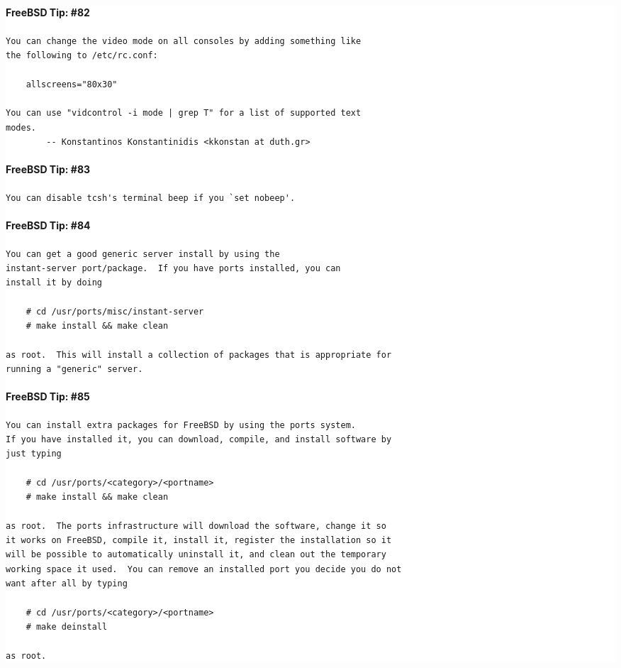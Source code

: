 #### FreeBSD Tip: #82

```
You can change the video mode on all consoles by adding something like
the following to /etc/rc.conf:

	allscreens="80x30"

You can use "vidcontrol -i mode | grep T" for a list of supported text
modes.
		-- Konstantinos Konstantinidis <kkonstan at duth.gr>
```

#### FreeBSD Tip: #83

```
You can disable tcsh's terminal beep if you `set nobeep'.
```

#### FreeBSD Tip: #84

```
You can get a good generic server install by using the
instant-server port/package.  If you have ports installed, you can
install it by doing

	# cd /usr/ports/misc/instant-server
	# make install && make clean

as root.  This will install a collection of packages that is appropriate for
running a "generic" server.
```

#### FreeBSD Tip: #85

```
You can install extra packages for FreeBSD by using the ports system.
If you have installed it, you can download, compile, and install software by
just typing

	# cd /usr/ports/<category>/<portname>
	# make install && make clean

as root.  The ports infrastructure will download the software, change it so
it works on FreeBSD, compile it, install it, register the installation so it
will be possible to automatically uninstall it, and clean out the temporary
working space it used.  You can remove an installed port you decide you do not
want after all by typing

	# cd /usr/ports/<category>/<portname>
	# make deinstall

as root.
```
